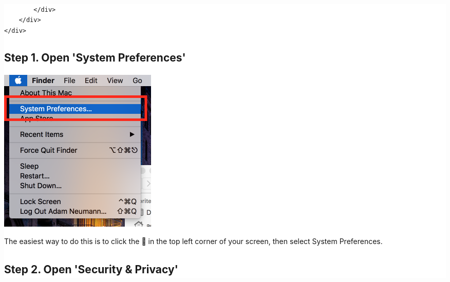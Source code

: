             </div>
        </div>
    </div>
</section>

<section class="bg-dark text-white page">
    <div class="container text-center">
        <div class="row">
            <div class="col-lg-10 mx-auto text-center">
                <h2 class="mb-4">Step 1. Open 'System Preferences'</h2>
                <img class="no-drop-shadow" src="/assets/img/help/macos/how-to-enable-accessibility/apple-menu.png" style="width: 286px;">
                <p class="mb-0">
                    The easiest way to do this is to click the  in the top left corner of your screen, then select System Preferences.
                </p>
            </div>
        </div>
    </div>
</section>

<section class="page">
    <div class="container text-center">
        <div class="row">
            <div class="col-lg-10 mx-auto text-center">
                <h2 class="mb-4">Step 2. Open 'Security & Privacy'</h2>